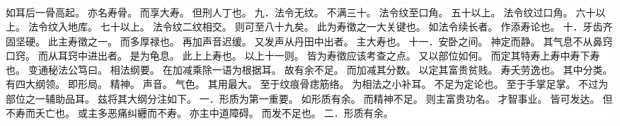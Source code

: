 如耳后一骨高起。
亦名寿骨。
而享大寿。
但刑人丁也。
九．法令无纹。
不满三十。
法令纹至口角。
五十以上。
法令纹过口角。
六十以上。
法令纹入地库。
七十以上。
法令纹二纹相交。
则可至八十九矣。
此为寿徵之一大关键也。
如法令续长者。
作添寿论也。
十．牙齿齐固坚硬。
此主寿徵之一。
而多厚禄也。
再加声音迟缓。
又发声从丹田中出者。
主大寿也。
十一．安卧之间。
神定而静。
其气息不从鼻窍口窍。
而从耳窍中进出者。
是为龟息。
此上上寿也。
以上十一则。
皆为寿徵应该考查之点。
又以部位如何。
而定其特寿上寿中寿下寿也。
变通秘法公笃曰。
相法纲要。
在加减乘除一语为根据耳。
故有余不足。
而加减其分数。
以定其富贵贫贱。
寿夭劳逸也。
其中分类。
有四大纲领。
即形局。
精神。
声音。
气色。
其用最大。
至于纹痕骨痣筋络。
为相法之小补耳。
不足为定论也。
至于手掌足掌。
不过为部位之一辅助品耳。
兹将其大纲分注如下。
一．形质为第一重要。
如形质有余。
而精神不足。
则主富贵功名。
才智事业。
皆可发达。
但不寿而夭亡也。
或主多恶痛纠纒而不寿。
亦主中道障碍。
而发不足也。
二．形质有余。